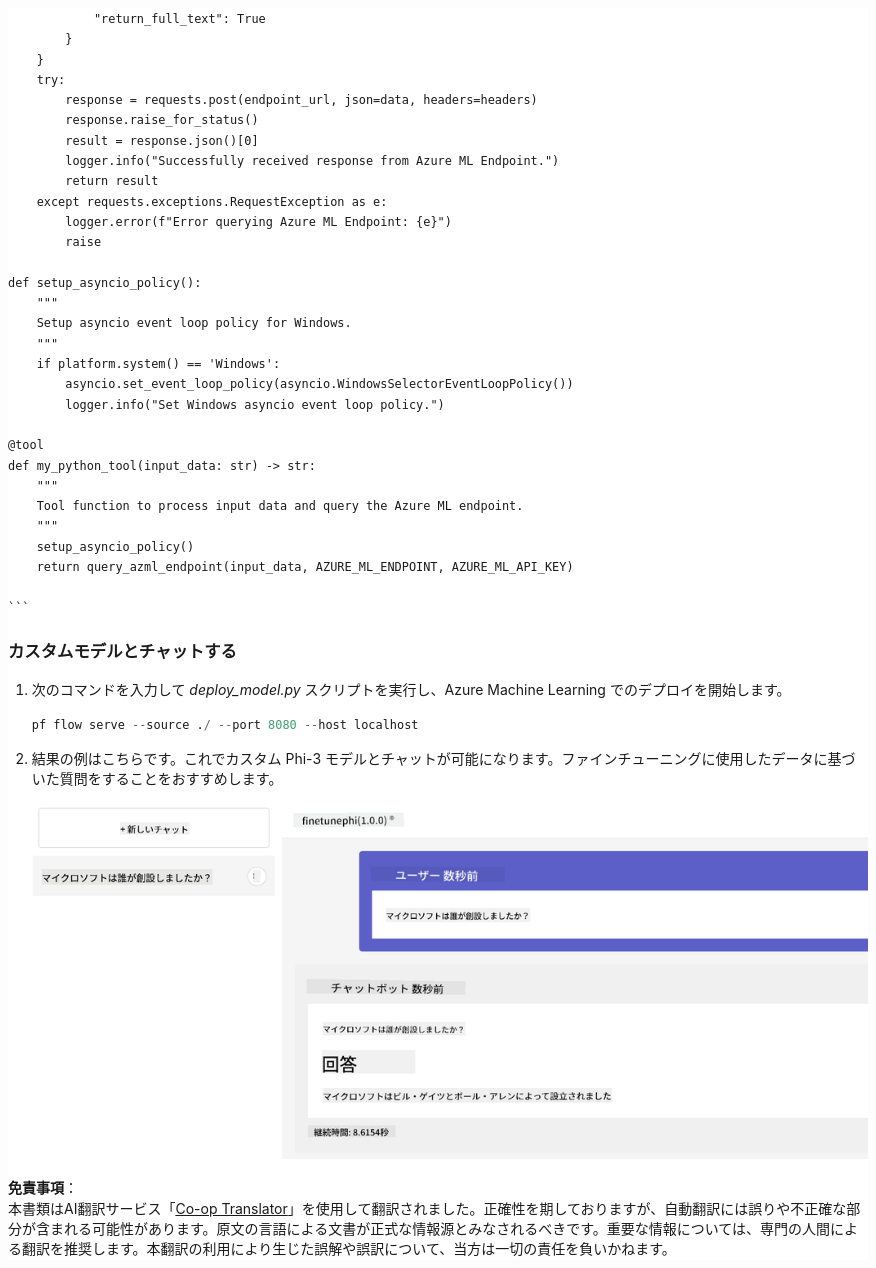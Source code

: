                 "return_full_text": True
            }
        }
        try:
            response = requests.post(endpoint_url, json=data, headers=headers)
            response.raise_for_status()
            result = response.json()[0]
            logger.info("Successfully received response from Azure ML Endpoint.")
            return result
        except requests.exceptions.RequestException as e:
            logger.error(f"Error querying Azure ML Endpoint: {e}")
            raise

    def setup_asyncio_policy():
        """
        Setup asyncio event loop policy for Windows.
        """
        if platform.system() == 'Windows':
            asyncio.set_event_loop_policy(asyncio.WindowsSelectorEventLoopPolicy())
            logger.info("Set Windows asyncio event loop policy.")

    @tool
    def my_python_tool(input_data: str) -> str:
        """
        Tool function to process input data and query the Azure ML endpoint.
        """
        setup_asyncio_policy()
        return query_azml_endpoint(input_data, AZURE_ML_ENDPOINT, AZURE_ML_API_KEY)

    ```

### カスタムモデルとチャットする

1. 次のコマンドを入力して *deploy_model.py* スクリプトを実行し、Azure Machine Learning でのデプロイを開始します。

    ```python
    pf flow serve --source ./ --port 8080 --host localhost
    ```

1. 結果の例はこちらです。これでカスタム Phi-3 モデルとチャットが可能になります。ファインチューニングに使用したデータに基づいた質問をすることをおすすめします。

    ![Prompt flow example.](../../../../../../translated_images/02-06-promptflow-example.89384abaf3ad71f6412447c9786c562be969a8c3b19791eadffce725fa84f014.ja.png)

**免責事項**：  
本書類はAI翻訳サービス「[Co-op Translator](https://github.com/Azure/co-op-translator)」を使用して翻訳されました。正確性を期しておりますが、自動翻訳には誤りや不正確な部分が含まれる可能性があります。原文の言語による文書が正式な情報源とみなされるべきです。重要な情報については、専門の人間による翻訳を推奨します。本翻訳の利用により生じた誤解や誤訳について、当方は一切の責任を負いかねます。
